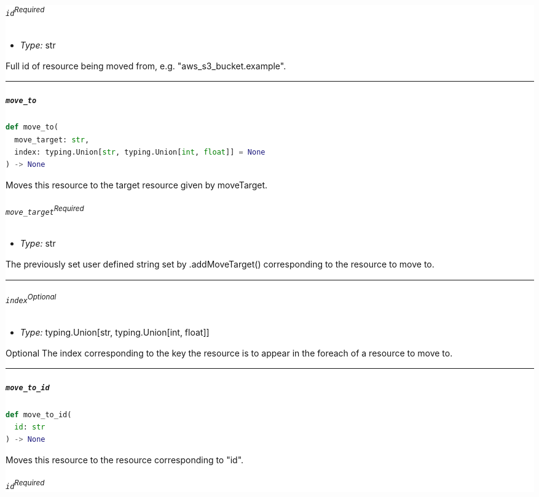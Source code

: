 ###### `id`<sup>Required</sup> <a name="id" id="@cdktf/provider-datadog.logsIndex.LogsIndex.moveFromId.parameter.id"></a>

- *Type:* str

Full id of resource being moved from, e.g. "aws_s3_bucket.example".

---

##### `move_to` <a name="move_to" id="@cdktf/provider-datadog.logsIndex.LogsIndex.moveTo"></a>

```python
def move_to(
  move_target: str,
  index: typing.Union[str, typing.Union[int, float]] = None
) -> None
```

Moves this resource to the target resource given by moveTarget.

###### `move_target`<sup>Required</sup> <a name="move_target" id="@cdktf/provider-datadog.logsIndex.LogsIndex.moveTo.parameter.moveTarget"></a>

- *Type:* str

The previously set user defined string set by .addMoveTarget() corresponding to the resource to move to.

---

###### `index`<sup>Optional</sup> <a name="index" id="@cdktf/provider-datadog.logsIndex.LogsIndex.moveTo.parameter.index"></a>

- *Type:* typing.Union[str, typing.Union[int, float]]

Optional The index corresponding to the key the resource is to appear in the foreach of a resource to move to.

---

##### `move_to_id` <a name="move_to_id" id="@cdktf/provider-datadog.logsIndex.LogsIndex.moveToId"></a>

```python
def move_to_id(
  id: str
) -> None
```

Moves this resource to the resource corresponding to "id".

###### `id`<sup>Required</sup> <a name="id" id="@cdktf/provider-datadog.logsIndex.LogsIndex.moveToId.parameter.id"></a>
